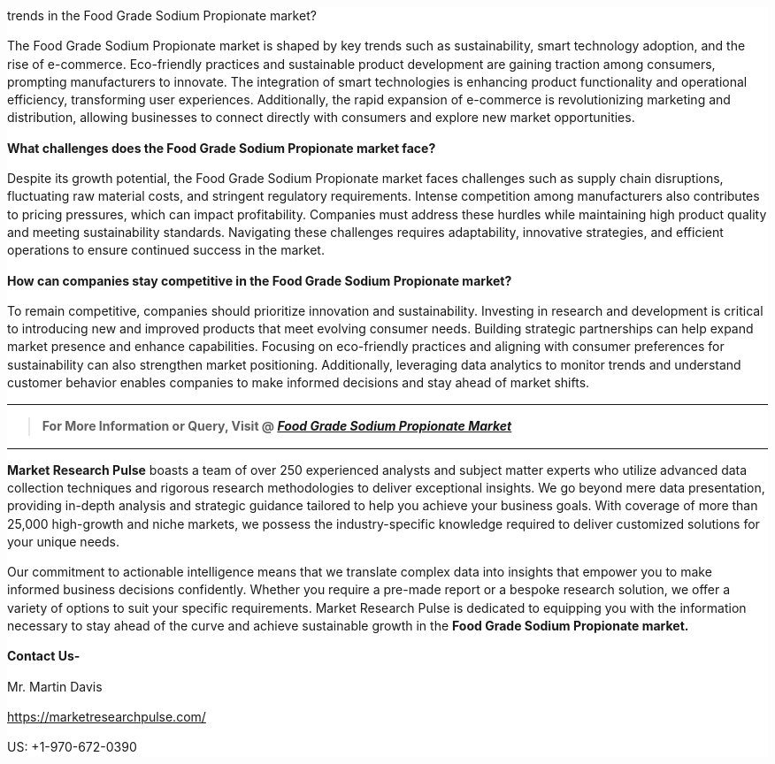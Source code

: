 trends in the Food Grade Sodium Propionate market?</strong></p><p>The Food Grade Sodium Propionate market is shaped by key trends such as sustainability, smart technology adoption, and the rise of e-commerce. Eco-friendly practices and sustainable product development are gaining traction among consumers, prompting manufacturers to innovate. The integration of smart technologies is enhancing product functionality and operational efficiency, transforming user experiences. Additionally, the rapid expansion of e-commerce is revolutionizing marketing and distribution, allowing businesses to connect directly with consumers and explore new market opportunities.</p><p><strong>What challenges does the Food Grade Sodium Propionate market face?</strong></p><p>Despite its growth potential, the Food Grade Sodium Propionate market faces challenges such as supply chain disruptions, fluctuating raw material costs, and stringent regulatory requirements. Intense competition among manufacturers also contributes to pricing pressures, which can impact profitability. Companies must address these hurdles while maintaining high product quality and meeting sustainability standards. Navigating these challenges requires adaptability, innovative strategies, and efficient operations to ensure continued success in the market.</p><p><strong>How can companies stay competitive in the Food Grade Sodium Propionate market?</strong></p><p>To remain competitive, companies should prioritize innovation and sustainability. Investing in research and development is critical to introducing new and improved products that meet evolving consumer needs. Building strategic partnerships can help expand market presence and enhance capabilities. Focusing on eco-friendly practices and aligning with consumer preferences for sustainability can also strengthen market positioning. Additionally, leveraging data analytics to monitor trends and understand customer behavior enables companies to make informed decisions and stay ahead of market shifts.</p><hr /><blockquote><p><strong>For More Information or Query, Visit @&nbsp;<em><a href="https://marketresearchpulse.com/report/40907/food-grade-sodium-propionate-market?utm_source=Linkedin&utm_medium=022">Food Grade Sodium Propionate Market</a></em></strong></p></blockquote><hr /><p><strong>Market Research Pulse</strong> boasts a team of over 250 experienced analysts and subject matter experts who utilize advanced data collection techniques and rigorous research methodologies to deliver exceptional insights. We go beyond mere data presentation, providing in-depth analysis and strategic guidance tailored to help you achieve your business goals. With coverage of more than 25,000 high-growth and niche markets, we possess the industry-specific knowledge required to deliver customized solutions for your unique needs.</p><p>Our commitment to actionable intelligence means that we translate complex data into insights that empower you to make informed business decisions confidently. Whether you require a pre-made report or a bespoke research solution, we offer a variety of options to suit your specific requirements. Market Research Pulse is dedicated to equipping you with the information necessary to stay ahead of the curve and achieve sustainable growth in the <strong>Food Grade Sodium Propionate market.</strong></p><p><strong>Contact Us-</strong></p><p>Mr. Martin Davis</p><p>https://marketresearchpulse.com/</p><p>US: +1-970-672-0390</p>
